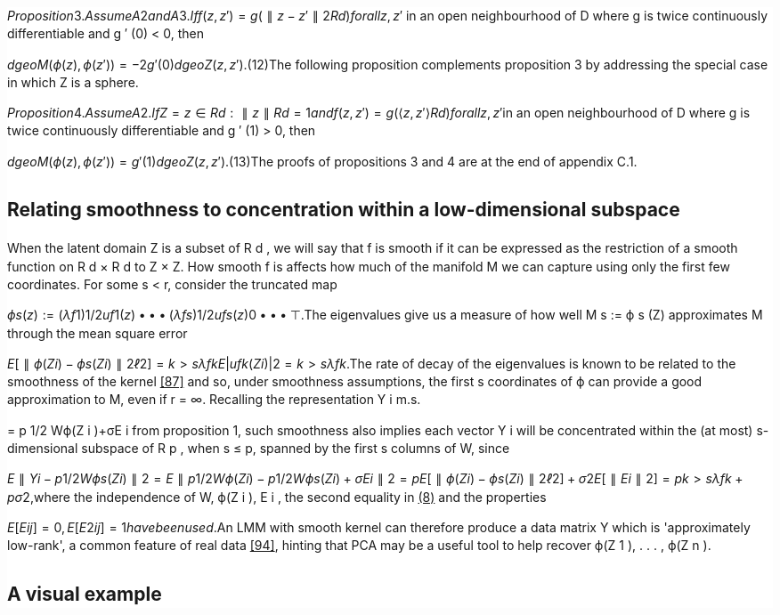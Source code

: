 $Proposition 3. Assume A2 and A3. If f (z, z ′ ) = g(∥z -z ′ ∥ 2 R d ) for all z, z$′ in an open neighbourhood of D where g is twice continuously differentiable and g ′ (0) < 0, then

$d geo M (ϕ(z), ϕ(z ′ )) = -2g ′ (0)d geo Z (z, z ′ ).(12)$The following proposition complements proposition 3 by addressing the special case in which Z is a sphere.

$Proposition 4. Assume A2. If Z = {z ∈ R d : ∥z∥ R d = 1} and f (z, z ′ ) = g(⟨z, z ′ ⟩ R d ) for all z, z ′$in an open neighbourhood of D where g is twice continuously differentiable and g ′ (1) > 0, then

$d geo M (ϕ(z), ϕ(z ′ )) = g ′ (1)d geo Z (z, z ′ ).(13)$The proofs of propositions 3 and 4 are at the end of appendix C.1.


## Relating smoothness to concentration within a low-dimensional subspace

When the latent domain Z is a subset of R d , we will say that f is smooth if it can be expressed as the restriction of a smooth function on R d × R d to Z × Z. How smooth f is affects how much of the manifold M we can capture using only the first few coordinates. For some s < r, consider the truncated map

$ϕ s (z) := (λ f 1 ) 1/2 u f 1 (z) • • • (λ f s ) 1/2 u f s (z) 0 • • • ⊤ .$The eigenvalues give us a measure of how well M s := ϕ s (Z) approximates M through the mean square error

$E[∥ϕ(Z i ) -ϕ s (Z i )∥ 2 ℓ2 ] = k>s λ f k E |u f k (Z i )| 2 = k>s λ f k .$The rate of decay of the eigenvalues is known to be related to the smoothness of the kernel [[87]](#b85) and so, under smoothness assumptions, the first s coordinates of ϕ can provide a good approximation to M, even if r = ∞. Recalling the representation Y i m.s.

= p 1/2 Wϕ(Z i )+σE i from proposition 1, such smoothness also implies each vector Y i will be concentrated within the (at most) s-dimensional subspace of R p , when s ≤ p, spanned by the first s columns of W, since

$E ∥Y i -p 1/2 Wϕ s (Z i )∥ 2 = E ∥p 1/2 Wϕ(Z i ) -p 1/2 Wϕ s (Z i ) + σE i ∥ 2 = pE[∥ϕ(Z i ) -ϕ s (Z i )∥ 2 ℓ2 ] + σ 2 E[∥E i ∥ 2 ] = p k>s λ f k + pσ 2 ,$where the independence of W, ϕ(Z i ), E i , the second equality in [(8)](#b6) and the properties

$E[E ij ] = 0, E[E 2 ij ] = 1 have been used.$An LMM with smooth kernel can therefore produce a data matrix Y which is 'approximately low-rank', a common feature of real data [[94]](#b92), hinting that PCA may be a useful tool to help recover ϕ(Z 1 ), . . . , ϕ(Z n ).


## A visual example
